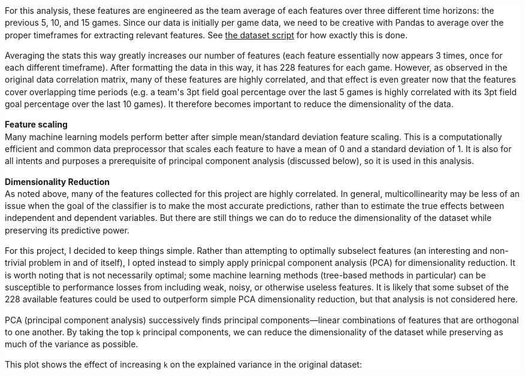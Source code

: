 For this analysis, these features are engineered as the team average of each
features over three different time horizons: the previous 5, 10, and 15 games.
Since our data is initially per game data, we need to be creative with Pandas
to average over the proper timeframes for extracting relevant features. See
[the dataset script](data/build_dataset.py) for how exactly this is done.

Averaging the stats this way greatly increases our number of features (each feature
essentially now appears 3 times, once for each different timeframe). After
formatting the data in this way, it has 228 features for each game. However, as
observed in the original data correlation matrix, many of these features are
highly correlated, and that effect is even greater now that the features cover
overlapping time periods (e.g. a team's 3pt field goal percentage over the last
5 games is highly correlated with its 3pt field goal percentage over the last 10
games). It therefore becomes important to reduce the dimensionality of the data.

**Feature scaling**  
Many machine learning models perform better after simple mean/standard deviation
feature scaling. This is a computationally efficient and common data preprocessor
that scales each feature to have a mean of 0 and a standard deviation of 1. It
is also for all intents and purposes a prerequisite of principal component
analysis (discussed below), so it is used in this analysis.

**Dimensionality Reduction**  
As noted above, many of the features collected for this
project are highly correlated. In general, multicollinearity may be less of an
issue when the goal of the classifier is to make the most accurate predictions,
rather than to estimate the true effects between independent and dependent
variables. But there are still things we can do to reduce the dimensionality of
the dataset while preserving its predictive power.

For this project, I decided to keep things simple. Rather than attempting to 
optimally subselect features (an interesting and non-trivial problem in and of itself), 
I opted instead to simply apply prinicpal component analysis (PCA) for dimensionality 
reduction. It is worth noting that is not necessarily optimal; some machine learning 
methods (tree-based methods in particular) can be susceptible to performance losses 
from including weak, noisy, or otherwise useless features. It is likely that some 
subset of the 228 available features could be used to outperform simple PCA 
dimensionality reduction, but that analysis is not considered here.

PCA (principal component analysis) successively finds principal components&mdash;linear
combinations of features that are orthogonal to one another. By taking the top
`k` principal components, we can reduce the dimensionality of the dataset while
preserving as much of the variance as possible.

This plot shows the effect of increasing `k` on the explained variance in the
original dataset:
